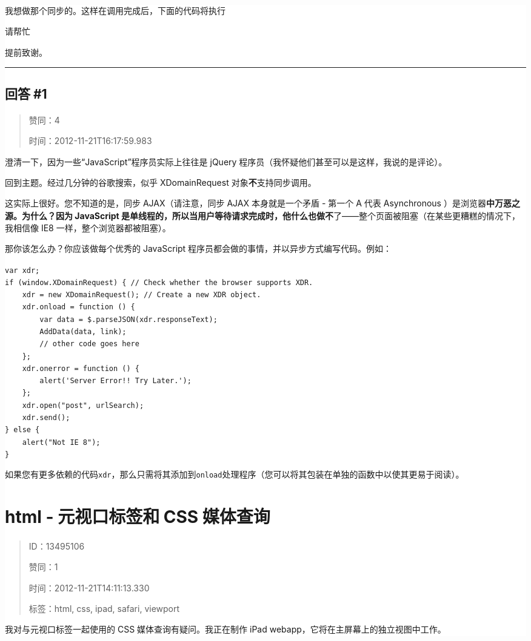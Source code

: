 我想做那个同步的。这样在调用完成后，下面的代码将执行

请帮忙

提前致谢。

* * *

## 回答 #1

> 赞同：4
> 
> 时间：2012-11-21T16:17:59.983

澄清一下，因为一些“JavaScript”程序员实际上往往是 jQuery 程序员（我怀疑他们甚至可以是这样，我说的是评论）。

回到主题。经过几分钟的谷歌搜索，似乎 XDomainRequest 对象**不**支持同步调用。

这实际上很好。您不知道的是，同步 AJAX（请注意，同步 AJAX 本身就是一个矛盾 - 第一个 A 代表 Asynchronous ）是浏览器**中万恶之源。**为什么？因为 JavaScript 是单线程的，所以当用户等待请求完成时，他**什么也做不**了——整个页面被阻塞（在某些更糟糕的情况下，我相信像 IE8 一样，整个浏览器都被阻塞）。

那你该怎么办？你应该做每个优秀的 JavaScript 程序员都会做的事情，并以异步方式编写代码。例如：

```
var xdr;
if (window.XDomainRequest) { // Check whether the browser supports XDR. 
    xdr = new XDomainRequest(); // Create a new XDR object.
    xdr.onload = function () {
        var data = $.parseJSON(xdr.responseText);
        AddData(data, link);
        // other code goes here
    };
    xdr.onerror = function () {
        alert('Server Error!! Try Later.');
    };
    xdr.open("post", urlSearch);
    xdr.send();
} else {
    alert("Not IE 8");
} 
```

如果您有更多依赖的代码`xdr`，那么只需将其添加到`onload`处理程序（您可以将其包装在单独的函数中以使其更易于阅读）。

# html - 元视口标签和 CSS 媒体查询

> ID：13495106
> 
> 赞同：1
> 
> 时间：2012-11-21T14:11:13.330
> 
> 标签：html, css, ipad, safari, viewport

我对与元视口标签一起使用的 CSS 媒体查询有疑问。我正在制作 iPad webapp，它将在主屏幕上的独立视图中工作。
